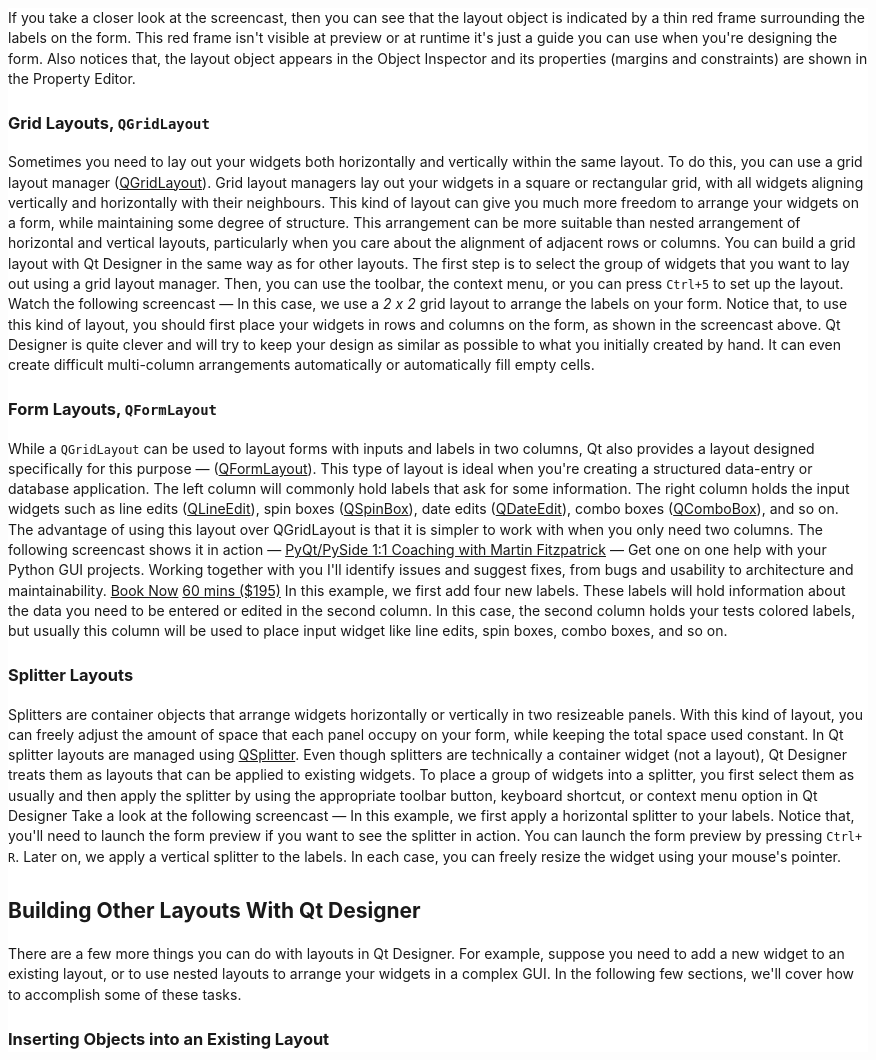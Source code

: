 If you take a closer look at the screencast, then you can see that the layout object is indicated by a thin red frame surrounding the labels on the form. This red frame isn't visible at preview or at runtime it's just a guide you can use when you're designing the form. Also notices that, the layout object appears in the Object Inspector and its properties (margins and constraints) are shown in the Property Editor.
### Grid Layouts, `QGridLayout`
Sometimes you need to lay out your widgets both horizontally and vertically within the same layout. To do this, you can use a grid layout manager ([QGridLayout](https://doc.qt.io/qt-6/qgridlayout.html)). Grid layout managers lay out your widgets in a square or rectangular grid, with all widgets aligning vertically and horizontally with their neighbours. This kind of layout can give you much more freedom to arrange your widgets on a form, while maintaining some degree of structure. This arrangement can be more suitable than nested arrangement of horizontal and vertical layouts, particularly when you care about the alignment of adjacent rows or columns.
You can build a grid layout with Qt Designer in the same way as for other layouts. The first step is to select the group of widgets that you want to lay out using a grid layout manager. Then, you can use the toolbar, the context menu, or you can press `Ctrl+5` to set up the layout. Watch the following screencast —
In this case, we use a _2 x 2_ grid layout to arrange the labels on your form. Notice that, to use this kind of layout, you should first place your widgets in rows and columns on the form, as shown in the screencast above. Qt Designer is quite clever and will try to keep your design as similar as possible to what you initially created by hand. It can even create difficult multi-column arrangements automatically or automatically fill empty cells.
### Form Layouts, `QFormLayout`
While a `QGridLayout` can be used to layout forms with inputs and labels in two columns, Qt also provides a layout designed specifically for this purpose — ([QFormLayout](https://doc.qt.io/qt-6/qformlayout.html)). This type of layout is ideal when you're creating a structured data-entry or database application. The left column will commonly hold labels that ask for some information. The right column holds the input widgets such as line edits ([QLineEdit](https://doc.qt.io/qt-6/qlineedit.html)), spin boxes ([QSpinBox](https://doc.qt.io/qt-6/qspinbox.html)), date edits ([QDateEdit](https://doc.qt.io/qt-6/qdateedit.html)), combo boxes ([QComboBox](https://doc.qt.io/qt-6/qcombobox.html)), and so on.
The advantage of using this layout over QGridLayout is that it is simpler to work with when you only need two columns. The following screencast shows it in action — 
[PyQt/PySide 1:1 Coaching with Martin Fitzpatrick](https://cal.com/mfitzp/60min-python-guis-coaching/) — Get one on one help with your Python GUI projects. Working together with you I'll identify issues and suggest fixes, from bugs and usability to architecture and maintainability. 
[Book Now](https://www.pythonguis.com/live/) [60 mins ($195)](https://cal.com/mfitzp/60min-python-guis-coaching/)
In this example, we first add four new labels. These labels will hold information about the data you need to be entered or edited in the second column. In this case, the second column holds your tests colored labels, but usually this column will be used to place input widget like line edits, spin boxes, combo boxes, and so on.
### Splitter Layouts
Splitters are container objects that arrange widgets horizontally or vertically in two resizeable panels. With this kind of layout, you can freely adjust the amount of space that each panel occupy on your form, while keeping the total space used constant. In Qt splitter layouts are managed using [QSplitter](https://doc.qt.io/qt-6/qsplitter.html).
Even though splitters are technically a container widget (not a layout), Qt Designer treats them as layouts that can be applied to existing widgets. To place a group of widgets into a splitter, you first select them as usually and then apply the splitter by using the appropriate toolbar button, keyboard shortcut, or context menu option in Qt Designer Take a look at the following screencast —
In this example, we first apply a horizontal splitter to your labels. Notice that, you'll need to launch the form preview if you want to see the splitter in action. You can launch the form preview by pressing `Ctrl+R`. Later on, we apply a vertical splitter to the labels. In each case, you can freely resize the widget using your mouse's pointer.
## Building Other Layouts With Qt Designer
There are a few more things you can do with layouts in Qt Designer. For example, suppose you need to add a new widget to an existing layout, or to use nested layouts to arrange your widgets in a complex GUI. In the following few sections, we'll cover how to accomplish some of these tasks.
### Inserting Objects into an Existing Layout